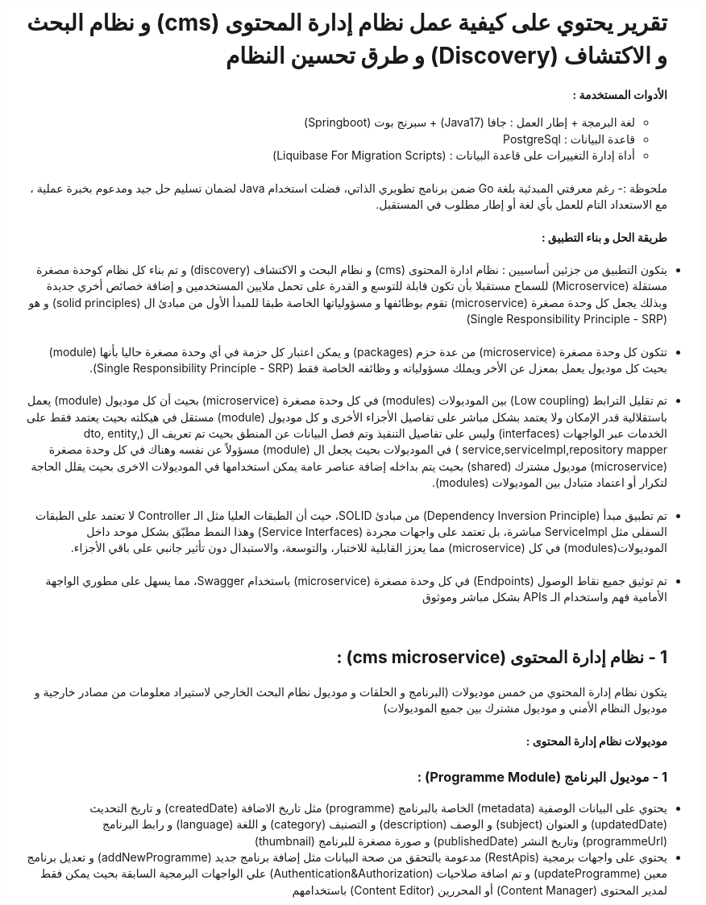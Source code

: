 <ul dir="rtl">
<h1>تقرير يحتوي على كيفية عمل نظام إدارة المحتوى (cms) و نظام البحث و الاكتشاف (Discovery) و طرق تحسين النظام</h1>

<strong>الأدوات المستخدمة :</strong>
-  لغة البرمجة + إطار العمل : جافا (Java17) + سبرنج بوت (Springboot)
- قاعدة البيانات : PostgreSql
- أداة إدارة التغييرات على قاعدة البيانات : (Liquibase For Migration Scripts)
<br>
ملحوظة :- رغم معرفتي المبدئية بلغة Go ضمن برنامج تطويري الذاتي، فضلت استخدام Java لضمان تسليم حل جيد ومدعوم بخبرة عملية ، مع الاستعداد التام للعمل بأي لغة أو إطار مطلوب في المستقبل.
<br>
<br>
 <strong>طريقة الحل و بناء التطبيق :</strong>
 <br>
 <br>
<li> يتكون التطبيق من جزئين أساسيين : نظام ادارة المحتوى (cms) و نظام البحث و الاكتشاف (discovery) و تم بناء كل نظام كوحدة مصغرة مستقلة (Microservice) للسماح مستقبلا بأن تكون قابلة للتوسع و القدرة على تحمل ملايين المستخدمين و إضافة خصائص أخري جديدة  وبذلك يجعل كل وحدة مصغرة (microservice) تقوم بوظائفها و مسؤولياتها الخاصة طبقا للمبدأ الأول من مبادئ ال (solid principles) و هو (Single Responsibility Principle - SRP)</li>
<br>
<li>تتكون كل وحدة مصغرة (microservice) من عدة حزم (packages) و يمكن اعتبار كل حزمة في أي وحدة مصغرة  حاليا بأنها (module) بحيث كل موديول يعمل بمعزل عن الأخر ويملك مسؤولياته و وظائفه الخاصة فقط (Single Responsibility Principle - SRP).
</li>
<br>
<li>تم تقليل الترابط (Low coupling) بين الموديولات (modules) في كل وحدة مصغرة (microservice) بحيث أن كل موديول (module) يعمل باستقلالية قدر الإمكان ولا يعتمد بشكل مباشر على تفاصيل الأجزاء الأخرى و كل موديول (module) مستقل في هيكلته بحيث يعتمد فقط على الخدمات عبر الواجهات (interfaces) وليس على تفاصيل التنفيذ وتم فصل البيانات عن المنطق بحيث تم تعريف ال (dto, entity, service,serviceImpl,repository mapper ) في الموديولات بحيث يجعل ال (module) مسؤولاً عن نفسه وهناك في كل وحدة مصغرة (microservice) موديول مشترك (shared) بحيث يتم بداخله إضافة عناصر عامة يمكن استخدامها في الموديولات الاخرى بحيث يقلل الحاجة لتكرار أو اعتماد متبادل بين الموديولات (modules).</li>
<br>
<li>تم تطبيق مبدأ (Dependency Inversion Principle) من مبادئ SOLID، حيث أن الطبقات العليا مثل الـ Controller لا تعتمد على الطبقات السفلى مثل ServiceImpl مباشرة، بل تعتمد على واجهات مجردة (Service Interfaces) وهذا النمط مطبّق بشكل موحد داخل الموديولات(modules) في كل (microservice) مما يعزز القابلية للاختبار، والتوسعة، والاستبدال دون تأثير جانبي على باقي الأجزاء.
</li>
<br>
<li>تم توثيق جميع نقاط الوصول (Endpoints) في كل وحدة مصغرة (microservice) باستخدام  Swagger، مما يسهل على مطوري الواجهة الأمامية فهم واستخدام الـ APIs بشكل مباشر وموثوق
</li>
<br>

<h2><strong>1 - نظام إدارة المحتوى (cms microservice) :
</strong></h2>
يتكون نظام إدارة المحتوي من خمس  موديولات (البرنامج و الحلقات و موديول نظام البحث الخارجي لاستيراد معلومات من مصادر خارجية  و موديول النظام الأمني  و موديول مشترك بين جميع الموديولات)
<br><br>
   <strong>
موديولات نظام إدارة المحتوى : </strong>
<h3><strong>1 - موديول البرنامج (Programme Module) :
</strong></h3>
<li>يحتوي على البيانات الوصفية (metadata) الخاصة بالبرنامج (programme) مثل
تاريخ الاضافة (createdDate)  و تاريخ التحديث (updatedDate)  و العنوان (subject) و الوصف (description) و التصنيف (category) و اللغة (language) و رابط البرنامج (programmeUrl)  وتاريخ النشر (publishedDate) و صورة مصغرة للبرنامج (thumbnail)</li>
<li>يحتوي على واجهات برمجية (RestApis) مدعومة بالتحقق من صحة البيانات مثل إضافة برنامج جديد (addNewProgramme) و تعديل برنامج معين (updateProgramme) و تم اضافة صلاحيات (Authentication&Authorization) علي الواجهات البرمجية السابقة بحيث يمكن فقط لمدير المحتوى (Content Manager) أو المحررين (Content Editor) باستخدامهم</li>
